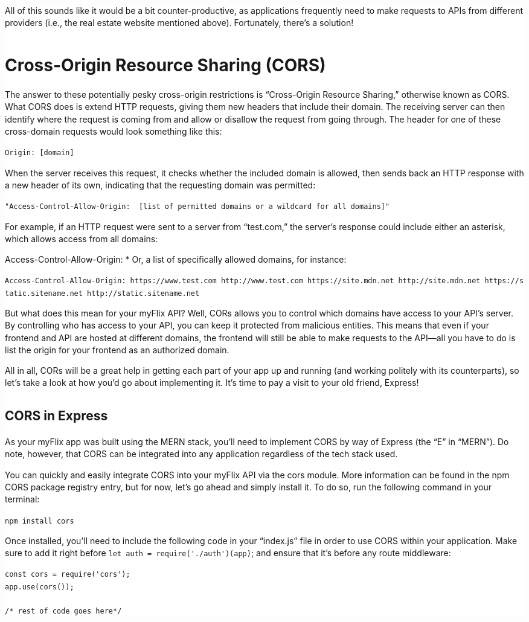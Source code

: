 All of this sounds like it would be a bit counter-productive, as applications frequently need to make requests to APIs from different providers (i.e., the real estate website mentioned above). Fortunately, there’s a solution!

# Cross-Origin Resource Sharing (CORS)

The answer to these potentially pesky cross-origin restrictions is “Cross-Origin Resource Sharing,” otherwise known as CORS. What CORS does is extend HTTP requests, giving them new headers that include their domain. The receiving server can then identify where the request is coming from and allow or disallow the request from going through. The header for one of these cross-domain requests would look something like this:

`Origin: [domain]`

When the server receives this request, it checks whether the included domain is allowed, then sends back an HTTP response with a new header of its own, indicating that the requesting domain was permitted:

`"Access-Control-Allow-Origin:  [list of permitted domains or a wildcard for all domains]"`

For example, if an HTTP request were sent to a server from “test.com,” the server’s response could include either an asterisk, which allows access from all domains:

Access-Control-Allow-Origin: *
Or, a list of specifically allowed domains, for instance:

`Access-Control-Allow-Origin: https://www.test.com http://www.test.com https://site.mdn.net http://site.mdn.net https://static.sitename.net http://static.sitename.net`

But what does this mean for your myFlix API? Well, CORs allows you to control which domains have access to your API’s server. By controlling who has access to your API, you can keep it protected from malicious entities. This means that even if your frontend and API are hosted at different domains, the frontend will still be able to make requests to the API—all you have to do is list the origin for your frontend as an authorized domain.

All in all, CORs will be a great help in getting each part of your app up and running (and working politely with its counterparts), so let’s take a look at how you’d go about implementing it. It’s time to pay a visit to your old friend, Express!

## CORS in Express

As your myFlix app was built using the MERN stack, you’ll need to implement CORS by way of Express (the “E” in “MERN”). Do note, however, that CORS can be integrated into any application regardless of the tech stack used.

You can quickly and easily integrate CORS into your myFlix API via the cors module. More information can be found in the npm CORS package registry entry, but for now, let’s go ahead and simply install it. To do so, run the following command in your terminal:

`npm install cors`

Once installed, you’ll need to include the following code in your “index.js” file in order to use CORS within your application. Make sure to add it right before `let auth = require('./auth')(app)`; and ensure that it’s before any route middleware:

```
const cors = require('cors');
app.use(cors());

/* rest of code goes here*/
```
